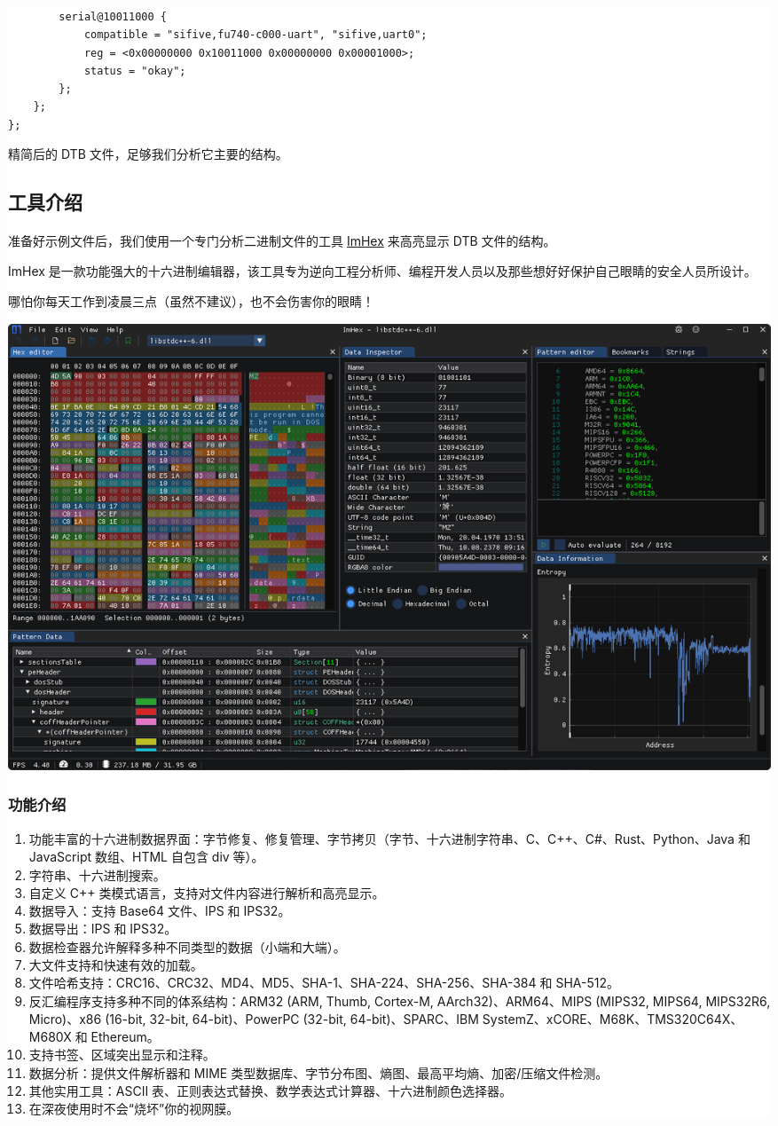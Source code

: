 ```dts
        serial@10011000 {
            compatible = "sifive,fu740-c000-uart", "sifive,uart0";
            reg = <0x00000000 0x10011000 0x00000000 0x00001000>;
            status = "okay";
        };
    };
};
```

精简后的 DTB 文件，足够我们分析它主要的结构。

## 工具介绍

准备好示例文件后，我们使用一个专门分析二进制文件的工具 [ImHex][1] 来高亮显示 DTB 文件的结构。

ImHex 是一款功能强大的十六进制编辑器，该工具专为逆向工程分析师、编程开发人员以及那些想好好保护自己眼睛的安全人员所设计。

哪怕你每天工作到凌晨三点（虽然不建议），也不会伤害你的眼睛！

![ImHex](/wp-content/uploads/2022/03/riscv-linux/images/dts/ImHex.png)

### 功能介绍

1. 功能丰富的十六进制数据界面：字节修复、修复管理、字节拷贝（字节、十六进制字符串、C、C++、C#、Rust、Python、Java 和 JavaScript 数组、HTML 自包含 div 等）。
2. 字符串、十六进制搜索。
3. 自定义 C++ 类模式语言，支持对文件内容进行解析和高亮显示。
4. 数据导入：支持 Base64 文件、IPS 和 IPS32。
5. 数据导出：IPS 和 IPS32。
6. 数据检查器允许解释多种不同类型的数据（小端和大端）。
7. 大文件支持和快速有效的加载。
8. 文件哈希支持：CRC16、CRC32、MD4、MD5、SHA-1、SHA-224、SHA-256、SHA-384 和 SHA-512。
9. 反汇编程序支持多种不同的体系结构：ARM32 (ARM, Thumb, Cortex-M, AArch32)、ARM64、MIPS (MIPS32, MIPS64, MIPS32R6, Micro)、x86 (16-bit, 32-bit, 64-bit)、PowerPC (32-bit, 64-bit)、SPARC、IBM SystemZ、xCORE、M68K、TMS320C64X、M680X 和 Ethereum。
10. 支持书签、区域突出显示和注释。
11. 数据分析：提供文件解析器和 MIME 类型数据库、字节分布图、熵图、最高平均熵、加密/压缩文件检测。
12. 其他实用工具：ASCII 表、正则表达式替换、数学表达式计算器、十六进制颜色选择器。
13. 在深夜使用时不会“烧坏”你的视网膜。


[1]: https://imhex.werwolv.net/
[2]: https://devicetree-specification.readthedocs.io/en/latest/chapter5-flattened-format.html